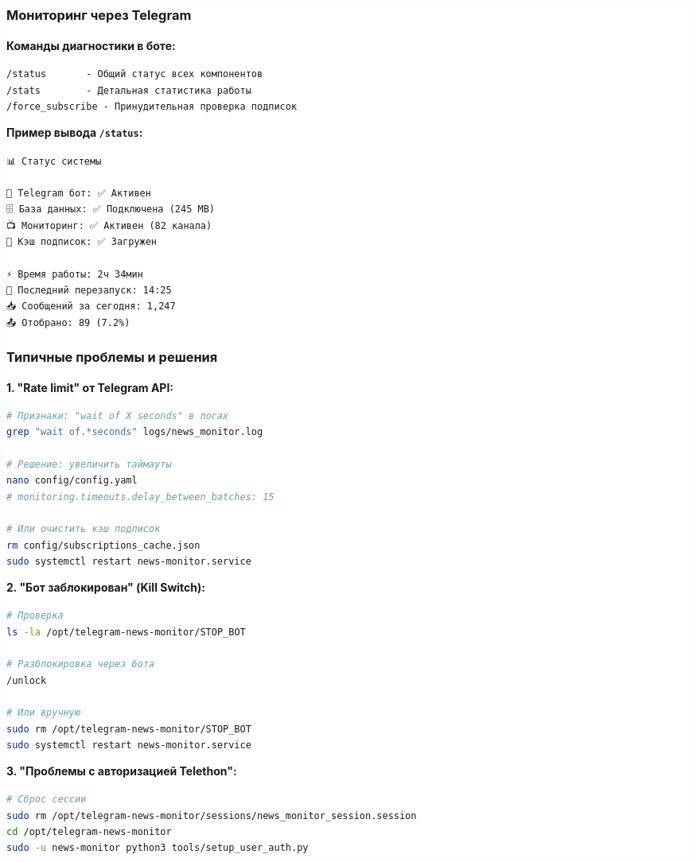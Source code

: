 ### Мониторинг через Telegram

**Команды диагностики в боте:**
```
/status       - Общий статус всех компонентов
/stats        - Детальная статистика работы  
/force_subscribe - Принудительная проверка подписок
```

**Пример вывода `/status`:**
```
📊 Статус системы

📱 Telegram бот: ✅ Активен
🗄️ База данных: ✅ Подключена (245 MB)
📺 Мониторинг: ✅ Активен (82 канала)
💾 Кэш подписок: ✅ Загружен

⚡ Время работы: 2ч 34мин
🔄 Последний перезапуск: 14:25
📥 Сообщений за сегодня: 1,247
📤 Отобрано: 89 (7.2%)
```

### Типичные проблемы и решения

**1. "Rate limit" от Telegram API:**
```bash
# Признаки: "wait of X seconds" в логах
grep "wait of.*seconds" logs/news_monitor.log

# Решение: увеличить таймауты
nano config/config.yaml
# monitoring.timeouts.delay_between_batches: 15

# Или очистить кэш подписок
rm config/subscriptions_cache.json
sudo systemctl restart news-monitor.service
```

**2. "Бот заблокирован" (Kill Switch):**
```bash
# Проверка
ls -la /opt/telegram-news-monitor/STOP_BOT

# Разблокировка через бота
/unlock

# Или вручную
sudo rm /opt/telegram-news-monitor/STOP_BOT
sudo systemctl restart news-monitor.service
```

**3. "Проблемы с авторизацией Telethon":**
```bash
# Сброс сессии
sudo rm /opt/telegram-news-monitor/sessions/news_monitor_session.session
cd /opt/telegram-news-monitor
sudo -u news-monitor python3 tools/setup_user_auth.py
```
